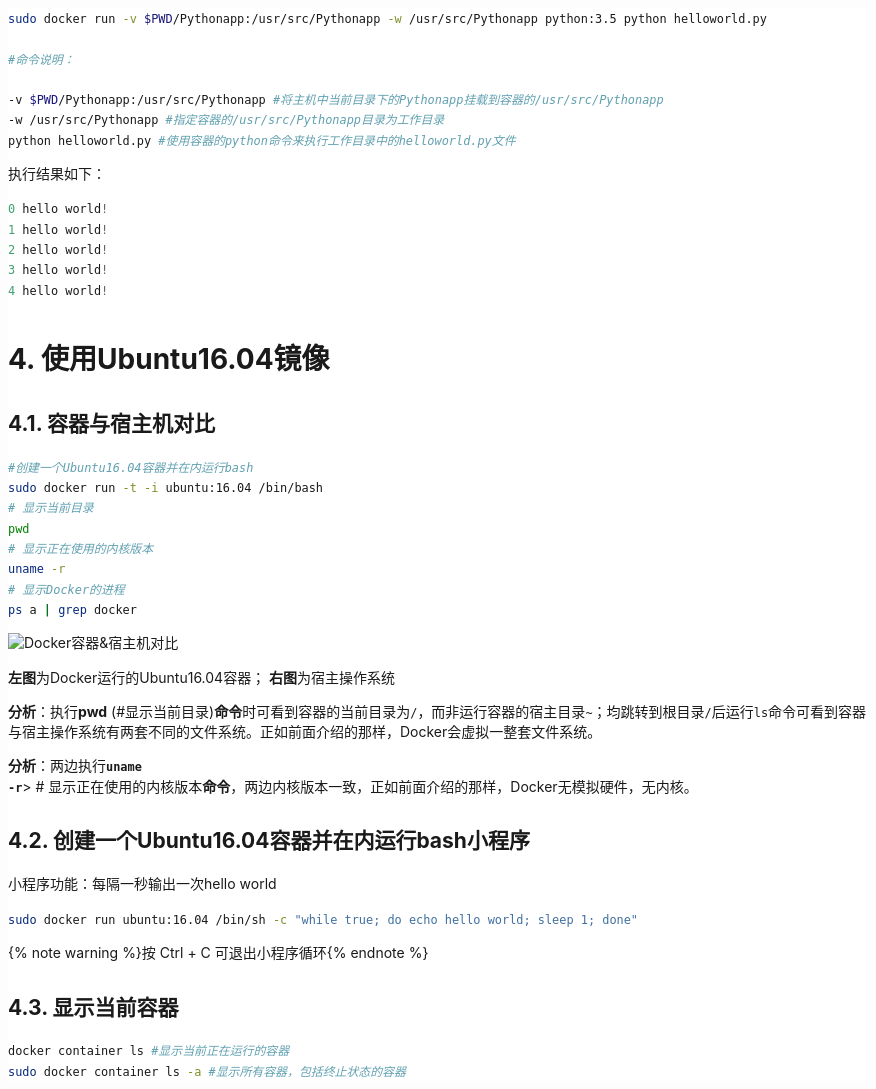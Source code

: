 ```bash
sudo docker run -v $PWD/Pythonapp:/usr/src/Pythonapp -w /usr/src/Pythonapp python:3.5 python helloworld.py

#命令说明：

-v $PWD/Pythonapp:/usr/src/Pythonapp #将主机中当前目录下的Pythonapp挂载到容器的/usr/src/Pythonapp
-w /usr/src/Pythonapp #指定容器的/usr/src/Pythonapp目录为工作目录
python helloworld.py #使用容器的python命令来执行工作目录中的helloworld.py文件
```
执行结果如下：
```python
0 hello world!
1 hello world!
2 hello world!
3 hello world!
4 hello world!
```

# 4. 使用Ubuntu16.04镜像

## 4.1. 容器与宿主机对比
```bash
#创建一个Ubuntu16.04容器并在内运行bash
sudo docker run -t -i ubuntu:16.04 /bin/bash
# 显示当前目录
pwd
# 显示正在使用的内核版本
uname -r
# 显示Docker的进程
ps a | grep docker
```
![Docker容器&宿主机对比](../../../../uploads/DockerContainerAndHostComparison.png)

**左图**为Docker运行的Ubuntu16.04容器； **右图**为宿主操作系统

**分析**：执行**pwd** (#显示当前目录)**命令**时可看到容器的当前目录为<code>/</code>，而非运行容器的宿主目录<code>~</code>；均跳转到根目录<code>/</code>后运行<code>ls</code>命令可看到容器与宿主操作系统有两套不同的文件系统。正如前面介绍的那样，Docker会虚拟一整套文件系统。

**分析**：两边执行<code>**uname -r**</code>>            # 显示正在使用的内核版本**命令**，两边内核版本一致，正如前面介绍的那样，Docker无模拟硬件，无内核。

## 4.2. 创建一个Ubuntu16.04容器并在内运行bash小程序
小程序功能：每隔一秒输出一次hello world
```bash
sudo docker run ubuntu:16.04 /bin/sh -c "while true; do echo hello world; sleep 1; done"
```
{% note warning %}按 Ctrl + C 可退出小程序循环{% endnote %}

## 4.3. 显示当前容器
```bash
docker container ls #显示当前正在运行的容器
sudo docker container ls -a #显示所有容器，包括终止状态的容器
```
